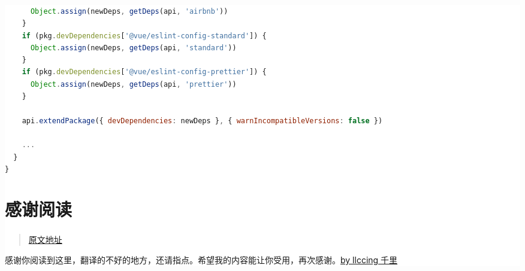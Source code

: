 ```js
      Object.assign(newDeps, getDeps(api, 'airbnb'))
    }
    if (pkg.devDependencies['@vue/eslint-config-standard']) {
      Object.assign(newDeps, getDeps(api, 'standard'))
    }
    if (pkg.devDependencies['@vue/eslint-config-prettier']) {
      Object.assign(newDeps, getDeps(api, 'prettier'))
    }

    api.extendPackage({ devDependencies: newDeps }, { warnIncompatibleVersions: false })

    ...
  }
}
```

# 感谢阅读

> [原文地址](https://llccing.github.io/vue-learn-share/vue-cli/)

感谢你阅读到这里，翻译的不好的地方，还请指点。希望我的内容能让你受用，再次感谢。[by llccing 千里](https://llccing.github.io/FrontEnd/)